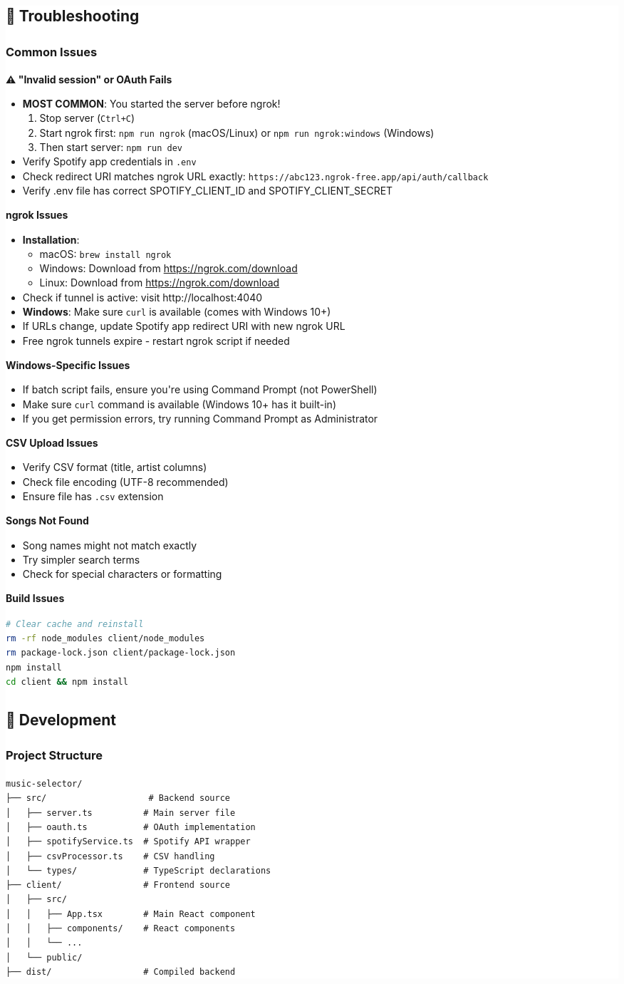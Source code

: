 ## 🚨 Troubleshooting

### Common Issues

**⚠️ "Invalid session" or OAuth Fails**
- **MOST COMMON**: You started the server before ngrok!
  1. Stop server (`Ctrl+C`)
  2. Start ngrok first: `npm run ngrok` (macOS/Linux) or `npm run ngrok:windows` (Windows)
  3. Then start server: `npm run dev`
- Verify Spotify app credentials in `.env`
- Check redirect URI matches ngrok URL exactly: `https://abc123.ngrok-free.app/api/auth/callback`
- Verify .env file has correct SPOTIFY_CLIENT_ID and SPOTIFY_CLIENT_SECRET

**ngrok Issues**
- **Installation**: 
  - macOS: `brew install ngrok`
  - Windows: Download from https://ngrok.com/download
  - Linux: Download from https://ngrok.com/download
- Check if tunnel is active: visit http://localhost:4040
- **Windows**: Make sure `curl` is available (comes with Windows 10+)
- If URLs change, update Spotify app redirect URI with new ngrok URL
- Free ngrok tunnels expire - restart ngrok script if needed

**Windows-Specific Issues**
- If batch script fails, ensure you're using Command Prompt (not PowerShell)
- Make sure `curl` command is available (Windows 10+ has it built-in)
- If you get permission errors, try running Command Prompt as Administrator

**CSV Upload Issues**
- Verify CSV format (title, artist columns)
- Check file encoding (UTF-8 recommended)
- Ensure file has `.csv` extension

**Songs Not Found**
- Song names might not match exactly
- Try simpler search terms
- Check for special characters or formatting

**Build Issues**
```bash
# Clear cache and reinstall
rm -rf node_modules client/node_modules
rm package-lock.json client/package-lock.json
npm install
cd client && npm install
```

## 📝 Development

### Project Structure
```
music-selector/
├── src/                    # Backend source
│   ├── server.ts          # Main server file
│   ├── oauth.ts           # OAuth implementation
│   ├── spotifyService.ts  # Spotify API wrapper
│   ├── csvProcessor.ts    # CSV handling
│   └── types/             # TypeScript declarations
├── client/                # Frontend source
│   ├── src/
│   │   ├── App.tsx        # Main React component
│   │   ├── components/    # React components
│   │   └── ...
│   └── public/
├── dist/                  # Compiled backend
```